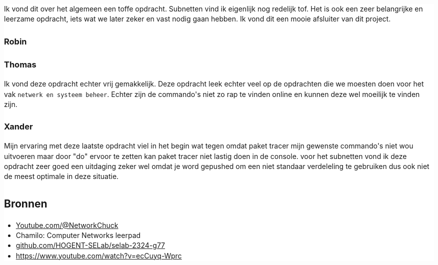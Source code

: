 Ik vond dit over het algemeen een toffe opdracht. Subnetten vind ik eigenlijk nog redelijk tof. Het is ook een zeer belangrijke en leerzame opdracht, iets wat we later zeker en vast nodig gaan hebben. Ik vond dit een mooie afsluiter van dit project.

### Robin

### Thomas

Ik vond deze opdracht echter vrij gemakkelijk. Deze opdracht leek echter veel op de opdrachten die we moesten doen voor het vak `netwerk en systeem beheer`.  Echter zijn de commando's niet zo rap te vinden online en kunnen deze wel moeilijk te vinden zijn.
### Xander

Mijn ervaring met deze laatste opdracht viel in het begin wat tegen omdat paket tracer mijn gewenste commando's niet wou uitvoeren maar door "do" ervoor te zetten kan paket tracer niet lastig doen in de console. voor het subnetten vond ik deze opdracht zeer goed een uitdaging zeker wel omdat je word gepushed om een niet standaar verdeleling te gebruiken dus ook niet de meest optimale in deze situatie.

## Bronnen

- [Youtube.com/@NetworkChuck](https://www.youtube.com/playlist?list=PLIhvC56v63IKrRHh3gvZZBAGvsvOhwrRF)
- Chamilo: Computer Networks leerpad
- [github.com/HOGENT-SELab/selab-2324-g77](https://github.com/HOGENT-SELab/selab-2324-g77)
- https://www.youtube.com/watch?v=ecCuyq-Wprc
